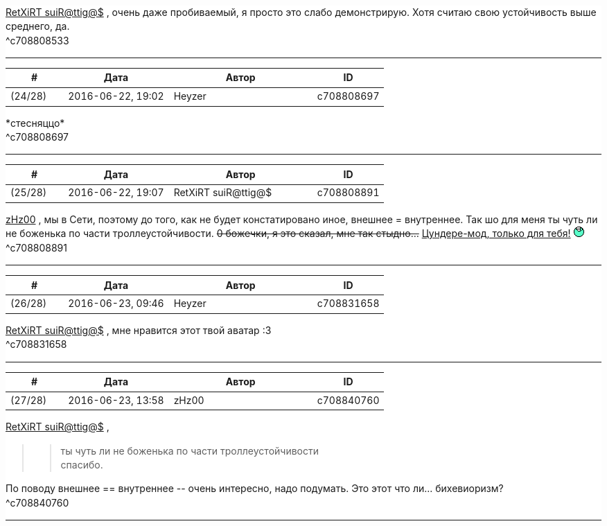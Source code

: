   
  [RetXiRT suiR@ttig@$](http://Hellspawn.diary.ru "Горчичник")  , очень даже пробиваемый, я просто это слабо демонстрирую. Хотя считаю свою устойчивость выше среднего, да.   
 ^c708808533

---



|         #         |              Дата              |                     Автор                     |           ID           |
| --- | --- | --- | --- |
| (24/28) | 2016-06-22, 19:02 | Heyzer | c708808697 |

  
 \*стесняццо\*   
 ^c708808697

---



|         #         |              Дата              |                     Автор                     |           ID           |
| --- | --- | --- | --- |
| (25/28) | 2016-06-22, 19:07 | RetXiRT suiR@ttig@$ | c708808891 |

  
   [zHz00](https://zHz00.diary.ru "Untitled")  , мы в Сети, поэтому до того, как не будет констатировано иное, внешнее = внутреннее. Так шо для меня ты чуть ли не боженька по части троллеустойчивости.  ~~0 божечки, я это сказал, мне так стыдно…~~   [Цундере-мод, только для тебя!](https://zHz00.diary.ru/p209545646.htm?index=1#linkmore209545646m1)    ![:lol:](pics/1135.gif)      
 ^c708808891

---



|         #         |              Дата              |                     Автор                     |           ID           |
| --- | --- | --- | --- |
| (26/28) | 2016-06-23, 09:46 | Heyzer | c708831658 |

  
  [RetXiRT suiR@ttig@$](http://Hellspawn.diary.ru "Горчичник")  , мне нравится этот твой аватар :3   
 ^c708831658

---



|         #         |              Дата              |                     Автор                     |           ID           |
| --- | --- | --- | --- |
| (27/28) | 2016-06-23, 13:58 | zHz00 | c708840760 |

  
  [RetXiRT suiR@ttig@$](http://Hellspawn.diary.ru "Горчичник")  ,   
 >>ты чуть ли не боженька по части троллеустойчивости   
 спасибо.   
   
 По поводу внешнее == внутреннее -- очень интересно, надо подумать. Это этот что ли... бихевиоризм?   
 ^c708840760

---
